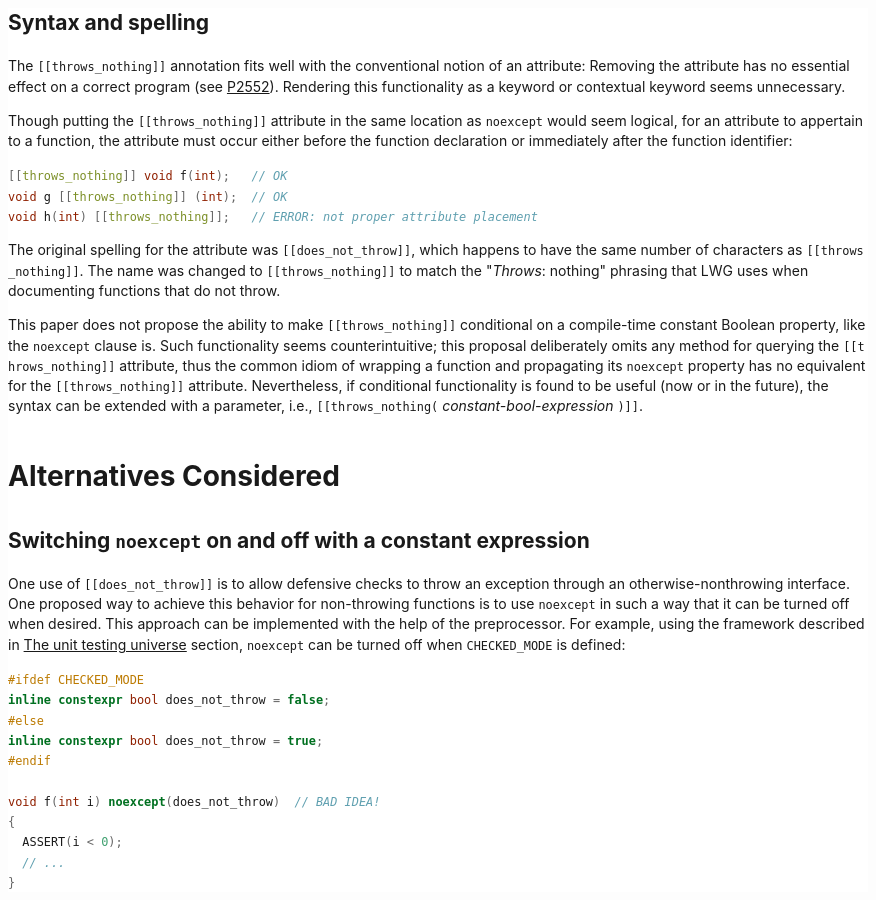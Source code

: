 Syntax and spelling
-------------------

The `[[throws_nothing]]` annotation fits well with the conventional notion of
an attribute: Removing the attribute has no essential effect on a correct
program (see [P2552](http://wg21.link/P2552)). Rendering this functionality as
a keyword or contextual keyword seems unnecessary.

Though putting the `[[throws_nothing]]` attribute in the same location as
`noexcept` would seem logical, for an attribute to appertain to a function, the
attribute must occur either before the function declaration or immediately
after the function identifier:

```C++
[[throws_nothing]] void f(int);   // OK
void g [[throws_nothing]] (int);  // OK
void h(int) [[throws_nothing]];   // ERROR: not proper attribute placement
```

The original spelling for the attribute was `[[does_not_throw]]`, which happens
to have the same number of characters as `[[throws_nothing]]`. The name was
changed to `[[throws_nothing]]` to match the "*Throws*: nothing" phrasing that
LWG uses when documenting functions that do not throw.


This paper does not propose the ability to make `[[throws_nothing]]`
conditional on a compile-time constant Boolean property, like the `noexcept`
clause is. Such functionality seems counterintuitive; this proposal
deliberately omits any method for querying the `[[throws_nothing]]` attribute,
thus the common idiom of
wrapping a function and propagating its `noexcept` property has no equivalent
for the `[[throws_nothing]]` attribute.  Nevertheless, if conditional
functionality is found to be useful (now or in the future), the syntax can be
extended with a parameter, i.e.,
`[[throws_nothing(` *constant-bool-expression* `)]]`.

Alternatives Considered
=======================

Switching `noexcept` on and off with a constant expression
----------------------------------------------------------

One use of `[[does_not_throw]]` is to allow defensive checks to throw an
exception through an otherwise-nonthrowing interface. One proposed way to
achieve this behavior for non-throwing functions is to use `noexcept` in such a
way that it can be turned off when desired.  This approach can be implemented
with the help of the preprocessor. For example, using the framework described in
[The unit testing universe](the-unit-testing-universe) section, `noexcept` can
be turned off when `CHECKED_MODE` is defined:

```C++
#ifdef CHECKED_MODE
inline constexpr bool does_not_throw = false;
#else
inline constexpr bool does_not_throw = true;
#endif

void f(int i) noexcept(does_not_throw)  // BAD IDEA!
{
  ASSERT(i < 0);
  // ...
}
```


[^essential]: Essential behavior comprises the promised behavior of a function